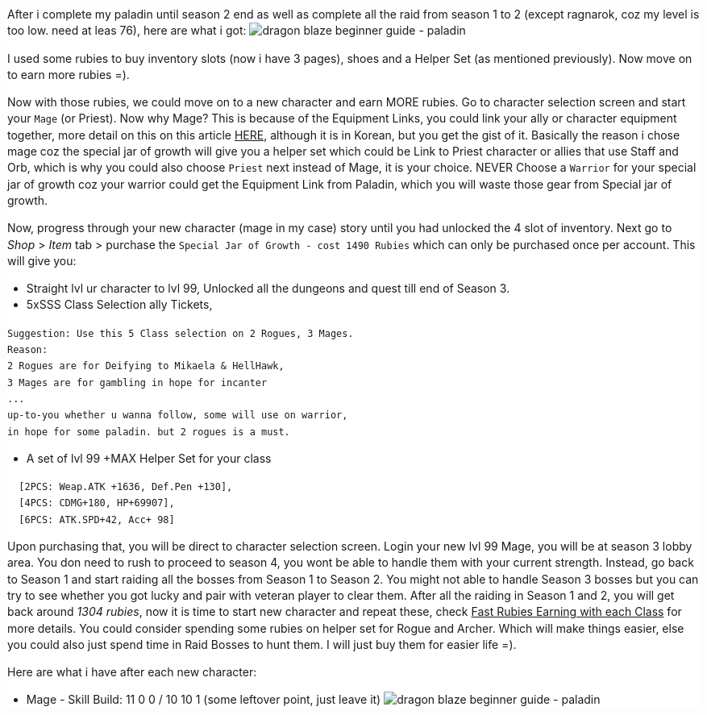 After i complete my paladin until season 2 end as well as complete all the raid from season 1 to 2 (except ragnarok, coz my level is too low. need at leas 76), here are what i got:
![dragon blaze beginner guide - paladin](/articles/dragonblaze/images/dragon-blaze-beginner-guide-v2-002.jpg)

I used some rubies to buy inventory slots (now i have 3 pages), shoes and a Helper Set (as mentioned previously). Now move on to earn more rubies =).

Now with those rubies, we could move on to a new character and earn MORE rubies. Go to character selection screen and start your `Mage` (or Priest). Now why Mage? This is because of the Equipment Links, you could link your ally or character equipment together, more detail on this on this article [HERE](https://dbkrblog.wordpress.com/2016/09/19/gear-linking-guide/), although it is in Korean, but you get the gist of it. Basically the reason i chose mage coz the special jar of growth will give you a helper set which could be Link to Priest character or allies that use Staff and Orb, which is why you could also choose `Priest` next instead of Mage, it is your choice. NEVER Choose a `Warrior` for your special jar of growth coz your warrior could get the Equipment Link from Paladin, which you will waste those gear from Special jar of growth.

Now, progress through your new character (mage in my case) story until you had unlocked the 4 slot of inventory. Next go to *Shop* > *Item* tab > purchase the `Special Jar of Growth - cost 1490 Rubies` which can only be purchased once per account. This will give you:

- Straight lvl ur character to lvl 99, Unlocked all the dungeons and quest till end of Season 3.
- 5xSSS Class Selection ally Tickets,
```
Suggestion: Use this 5 Class selection on 2 Rogues, 3 Mages.
Reason:
2 Rogues are for Deifying to Mikaela & HellHawk,
3 Mages are for gambling in hope for incanter
...
up-to-you whether u wanna follow, some will use on warrior,
in hope for some paladin. but 2 rogues is a must.
```

- A set of lvl 99 +MAX Helper Set for your class
```
  [2PCS: Weap.ATK +1636, Def.Pen +130],
  [4PCS: CDMG+180, HP+69907],
  [6PCS: ATK.SPD+42, Acc+ 98]
```

Upon purchasing that, you will be direct to character selection screen. Login your new lvl 99 Mage, you will be at season 3 lobby area. You don need to rush to proceed to season 4, you wont be able to handle them with your current strength. Instead, go back to Season 1 and start raiding all the bosses from Season 1 to Season 2. You might not able to handle Season 3 bosses but you can try to see whether you got lucky and pair with veteran player to clear them. After all the raiding in Season 1 and 2, you will get back around *1304 rubies*, now it is time to start new character and repeat these, check [Fast Rubies Earning with each Class](#fast-rubies-earning-with-each-class) for more details. You could consider spending some rubies on helper set for Rogue and Archer. Which will make things easier, else you could also just spend time in Raid Bosses to hunt them. I will just buy them for easier life =).

Here are what i have after each new character:

- Mage - Skill Build: 11 0 0 / 10 10 1 (some leftover point, just leave it)
![dragon blaze beginner guide - paladin](/articles/dragonblaze/images/dragon-blaze-beginner-guide-v2-003.jpg)
